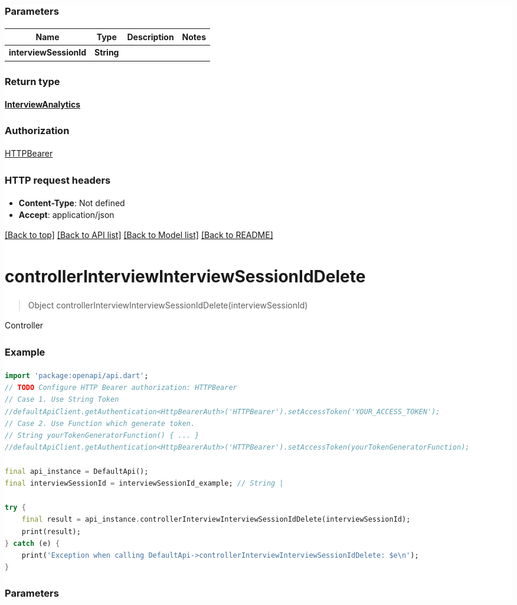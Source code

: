 ### Parameters

Name | Type | Description  | Notes
------------- | ------------- | ------------- | -------------
 **interviewSessionId** | **String**|  | 

### Return type

[**InterviewAnalytics**](InterviewAnalytics.md)

### Authorization

[HTTPBearer](../README.md#HTTPBearer)

### HTTP request headers

 - **Content-Type**: Not defined
 - **Accept**: application/json

[[Back to top]](#) [[Back to API list]](../README.md#documentation-for-api-endpoints) [[Back to Model list]](../README.md#documentation-for-models) [[Back to README]](../README.md)

# **controllerInterviewInterviewSessionIdDelete**
> Object controllerInterviewInterviewSessionIdDelete(interviewSessionId)

Controller

### Example
```dart
import 'package:openapi/api.dart';
// TODO Configure HTTP Bearer authorization: HTTPBearer
// Case 1. Use String Token
//defaultApiClient.getAuthentication<HttpBearerAuth>('HTTPBearer').setAccessToken('YOUR_ACCESS_TOKEN');
// Case 2. Use Function which generate token.
// String yourTokenGeneratorFunction() { ... }
//defaultApiClient.getAuthentication<HttpBearerAuth>('HTTPBearer').setAccessToken(yourTokenGeneratorFunction);

final api_instance = DefaultApi();
final interviewSessionId = interviewSessionId_example; // String | 

try {
    final result = api_instance.controllerInterviewInterviewSessionIdDelete(interviewSessionId);
    print(result);
} catch (e) {
    print('Exception when calling DefaultApi->controllerInterviewInterviewSessionIdDelete: $e\n');
}
```

### Parameters
